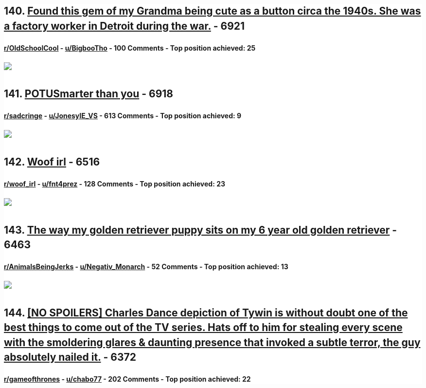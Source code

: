 ## 140. [Found this gem of my Grandma being cute as a button circa the 1940s. She was a factory worker in Detroit during the war.](http://reddit.com/r/OldSchoolCool/comments/7omguf/found_this_gem_of_my_grandma_being_cute_as_a/) - 6921
#### [r/OldSchoolCool](http://reddit.com/r/OldSchoolCool) - [u/BigbooTho](http://reddit.com/u/BigbooTho) - 100 Comments - Top position achieved: 25

<a href="https://i.redd.it/zoujzlxrwi801.jpg"><img src="https://b.thumbs.redditmedia.com/qd5G4BWoltfEtsvD_S5GTm4uhurvRF2ABSzm8cPgWuA.jpg"></img></a>

## 141. [POTUSmarter than you](http://reddit.com/r/sadcringe/comments/7oj4ib/potusmarter_than_you/) - 6918
#### [r/sadcringe](http://reddit.com/r/sadcringe) - [u/JonesyIE_VS](http://reddit.com/u/JonesyIE_VS) - 613 Comments - Top position achieved: 9

<a href="https://i.imgur.com/LY5Yac7.png"><img src="https://b.thumbs.redditmedia.com/aPhva9UI58W66BO5WpevllAQxN2Gnf6sqYrvFg6ho0c.jpg"></img></a>

## 142. [Woof irl](http://reddit.com/r/woof_irl/comments/7oiw45/woof_irl/) - 6516
#### [r/woof_irl](http://reddit.com/r/woof_irl) - [u/fnt4prez](http://reddit.com/u/fnt4prez) - 128 Comments - Top position achieved: 23

<a href="https://i.imgur.com/LmQQ2As.jpg"><img src="image"></img></a>

## 143. [The way my golden retriever puppy sits on my 6 year old golden retriever](http://reddit.com/r/AnimalsBeingJerks/comments/7onaxk/the_way_my_golden_retriever_puppy_sits_on_my_6/) - 6463
#### [r/AnimalsBeingJerks](http://reddit.com/r/AnimalsBeingJerks) - [u/Negativ_Monarch](http://reddit.com/u/Negativ_Monarch) - 52 Comments - Top position achieved: 13

<a href="https://i.redd.it/ffamge38lj801.jpg"><img src="https://a.thumbs.redditmedia.com/fwEMX1zux_xbqWjoa3WTm7DOiLUXbVc_cQmTvwleYx8.jpg"></img></a>

## 144. [[NO SPOILERS] Charles Dance depiction of Tywin is without doubt one of the best things to come out of the TV series. Hats off to him for stealing every scene with the smoldering glares &amp; daunting presence that invoked a subtle terror, the guy absolutely nailed it.](http://reddit.com/r/gameofthrones/comments/7olsjm/no_spoilers_charles_dance_depiction_of_tywin_is/) - 6372
#### [r/gameofthrones](http://reddit.com/r/gameofthrones) - [u/chabo77](http://reddit.com/u/chabo77) - 202 Comments - Top position achieved: 22
